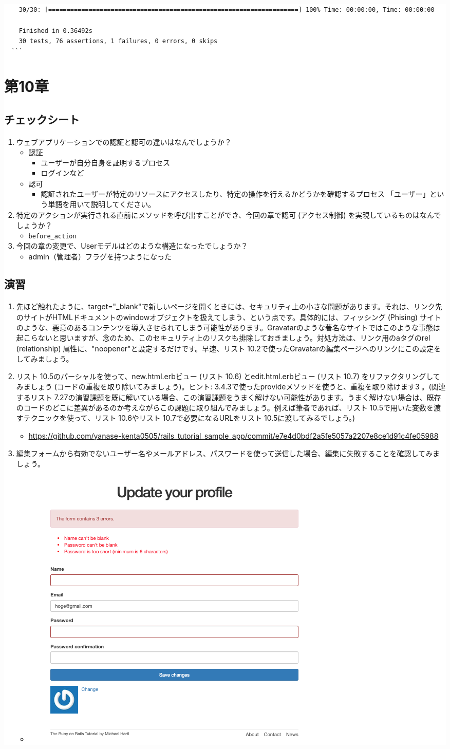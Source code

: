         30/30: [====================================================================] 100% Time: 00:00:00, Time: 00:00:00

        Finished in 0.36492s
        30 tests, 76 assertions, 1 failures, 0 errors, 0 skips
      ```

# 第10章
## チェックシート
1. ウェブアプリケーションでの認証と認可の違いはなんでしょうか？
    - 認証
        - ユーザーが自分自身を証明するプロセス
        - ログインなど
    - 認可
        - 認証されたユーザーが特定のリソースにアクセスしたり、特定の操作を行えるかどうかを確認するプロセス
「ユーザー」という単語を用いて説明してください。
2. 特定のアクションが実行される直前にメソッドを呼び出すことができ、今回の章で認可 (アクセス制御) を実現しているものはなんでしょうか？
    - `before_action`
3. 今回の章の変更で、Userモデルはどのような構造になったでしょうか？
    - admin（管理者）フラグを持つようになった
## 演習
1. 先ほど触れたように、target="_blank"で新しいページを開くときには、セキュリティ上の小さな問題があります。それは、リンク先のサイトがHTMLドキュメントのwindowオブジェクトを扱えてしまう、という点です。具体的には、フィッシング (Phising) サイトのような、悪意のあるコンテンツを導入させられてしまう可能性があります。Gravatarのような著名なサイトではこのような事態は起こらないと思いますが、念のため、このセキュリティ上のリスクも排除しておきましょう。対処方法は、リンク用のaタグのrel (relationship) 属性に、"noopener"と設定するだけです。早速、リスト 10.2で使ったGravatarの編集ページへのリンクにこの設定をしてみましょう。
2. リスト 10.5のパーシャルを使って、new.html.erbビュー (リスト 10.6) とedit.html.erbビュー (リスト 10.7) をリファクタリングしてみましょう (コードの重複を取り除いてみましょう)。ヒント: 3.4.3で使ったprovideメソッドを使うと、重複を取り除けます3 。(関連するリスト 7.27の演習課題を既に解いている場合、この演習課題をうまく解けない可能性があります。うまく解けない場合は、既存のコードのどこに差異があるのか考えながらこの課題に取り組んでみましょう。例えば筆者であれば、リスト 10.5で用いた変数を渡すテクニックを使って、リスト 10.6やリスト 10.7で必要になるURLをリスト 10.5に渡してみるでしょう。)
    - https://github.com/yanase-kenta0505/rails_tutorial_sample_app/commit/e7e4d0bdf2a5fe5057a2207e8ce1d91c4fe05988

3. 編集フォームから有効でないユーザー名やメールアドレス、パスワードを使って送信した場合、編集に失敗することを確認してみましょう。
    - ![](images/2023-10-30-12-26-31.png)
